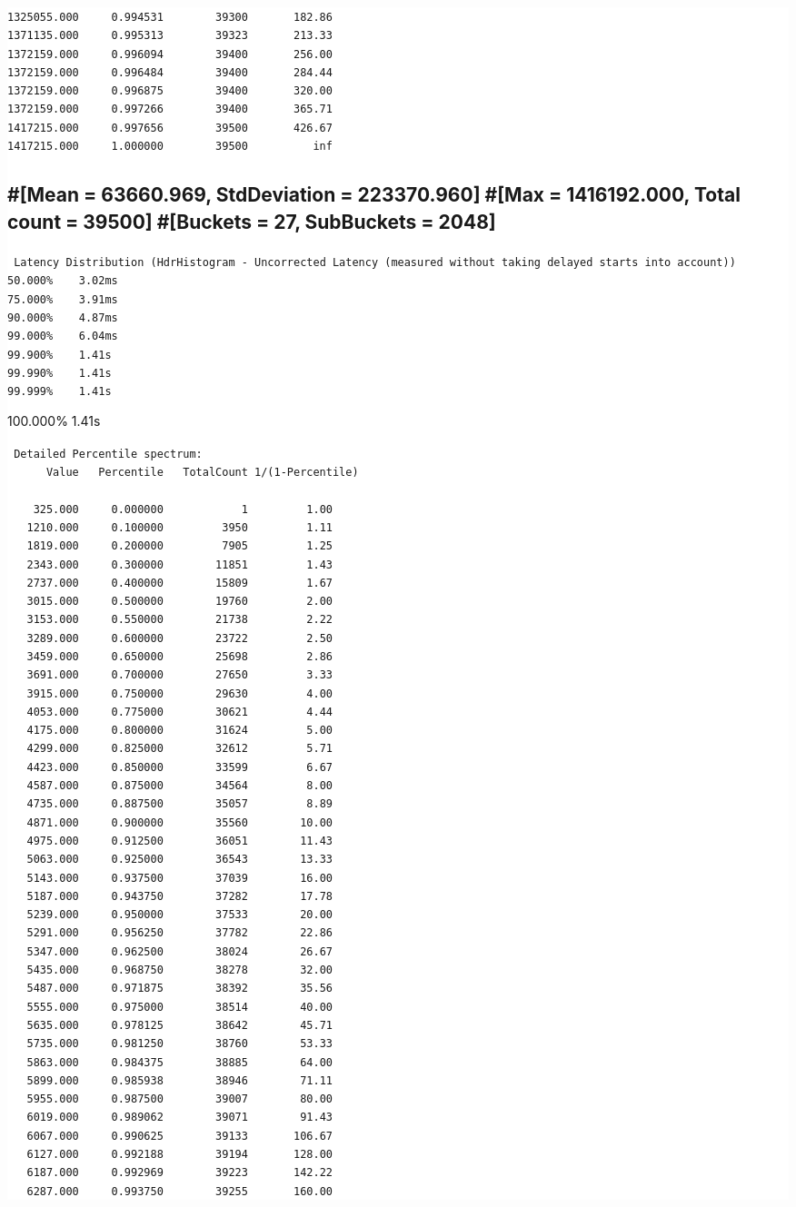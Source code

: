     1325055.000     0.994531        39300       182.86
    1371135.000     0.995313        39323       213.33
    1372159.000     0.996094        39400       256.00
    1372159.000     0.996484        39400       284.44
    1372159.000     0.996875        39400       320.00
    1372159.000     0.997266        39400       365.71
    1417215.000     0.997656        39500       426.67
    1417215.000     1.000000        39500          inf
   #[Mean    =    63660.969, StdDeviation   =   223370.960]
   #[Max     =  1416192.000, Total count    =        39500]
   #[Buckets =           27, SubBuckets     =         2048]
   ----------------------------------------------------------

     Latency Distribution (HdrHistogram - Uncorrected Latency (measured without taking delayed starts into account))
    50.000%    3.02ms
    75.000%    3.91ms
    90.000%    4.87ms
    99.000%    6.04ms
    99.900%    1.41s
    99.990%    1.41s
    99.999%    1.41s
   100.000%    1.41s

     Detailed Percentile spectrum:
          Value   Percentile   TotalCount 1/(1-Percentile)

        325.000     0.000000            1         1.00
       1210.000     0.100000         3950         1.11
       1819.000     0.200000         7905         1.25
       2343.000     0.300000        11851         1.43
       2737.000     0.400000        15809         1.67
       3015.000     0.500000        19760         2.00
       3153.000     0.550000        21738         2.22
       3289.000     0.600000        23722         2.50
       3459.000     0.650000        25698         2.86
       3691.000     0.700000        27650         3.33
       3915.000     0.750000        29630         4.00
       4053.000     0.775000        30621         4.44
       4175.000     0.800000        31624         5.00
       4299.000     0.825000        32612         5.71
       4423.000     0.850000        33599         6.67
       4587.000     0.875000        34564         8.00
       4735.000     0.887500        35057         8.89
       4871.000     0.900000        35560        10.00 
       4975.000     0.912500        36051        11.43
       5063.000     0.925000        36543        13.33 
       5143.000     0.937500        37039        16.00
       5187.000     0.943750        37282        17.78
       5239.000     0.950000        37533        20.00
       5291.000     0.956250        37782        22.86
       5347.000     0.962500        38024        26.67
       5435.000     0.968750        38278        32.00
       5487.000     0.971875        38392        35.56
       5555.000     0.975000        38514        40.00
       5635.000     0.978125        38642        45.71
       5735.000     0.981250        38760        53.33
       5863.000     0.984375        38885        64.00
       5899.000     0.985938        38946        71.11
       5955.000     0.987500        39007        80.00
       6019.000     0.989062        39071        91.43
       6067.000     0.990625        39133       106.67
       6127.000     0.992188        39194       128.00
       6187.000     0.992969        39223       142.22
       6287.000     0.993750        39255       160.00